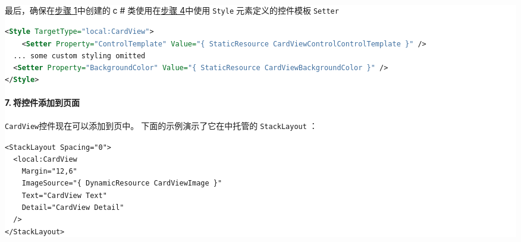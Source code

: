 最后，确保在[步骤 1](#1-dataview-subclass)中创建的 c # 类使用在[步骤 4](#4-create-the-control-layout-template)中使用 `Style` 元素定义的控件模板 `Setter`

```xml
<Style TargetType="local:CardView">
    <Setter Property="ControlTemplate" Value="{ StaticResource CardViewControlControlTemplate }" />
  ... some custom styling omitted
  <Setter Property="BackgroundColor" Value="{ StaticResource CardViewBackgroundColor }" />
</Style>
```

#### <a name="7-add-the-control-to-a-page"></a>7. 将控件添加到页面

`CardView`控件现在可以添加到页中。 下面的示例演示了它在中托管的 `StackLayout` ：

```xaml
<StackLayout Spacing="0">
  <local:CardView
    Margin="12,6"
    ImageSource="{ DynamicResource CardViewImage }"
    Text="CardView Text"
    Detail="CardView Detail"
  />
</StackLayout>

```
